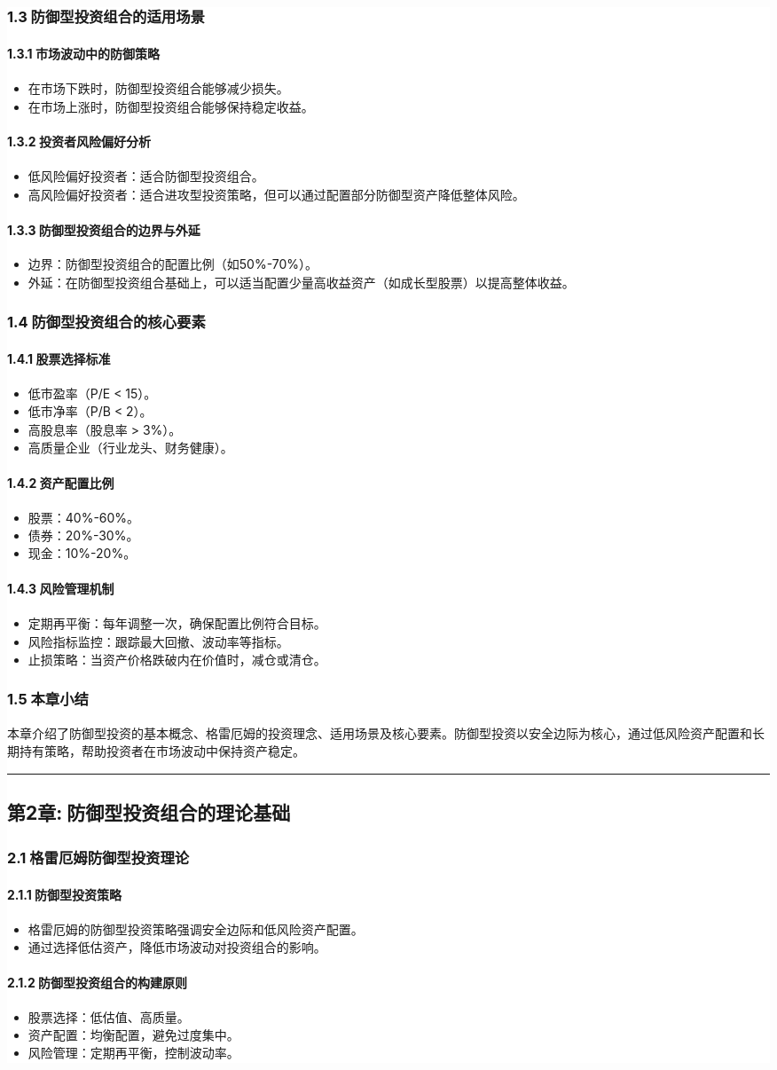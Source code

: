 ### 1.3 防御型投资组合的适用场景

#### 1.3.1 市场波动中的防御策略
- 在市场下跌时，防御型投资组合能够减少损失。
- 在市场上涨时，防御型投资组合能够保持稳定收益。

#### 1.3.2 投资者风险偏好分析
- 低风险偏好投资者：适合防御型投资组合。
- 高风险偏好投资者：适合进攻型投资策略，但可以通过配置部分防御型资产降低整体风险。

#### 1.3.3 防御型投资组合的边界与外延
- 边界：防御型投资组合的配置比例（如50%-70%）。
- 外延：在防御型投资组合基础上，可以适当配置少量高收益资产（如成长型股票）以提高整体收益。

### 1.4 防御型投资组合的核心要素

#### 1.4.1 股票选择标准
- 低市盈率（P/E < 15）。
- 低市净率（P/B < 2）。
- 高股息率（股息率 > 3%）。
- 高质量企业（行业龙头、财务健康）。

#### 1.4.2 资产配置比例
- 股票：40%-60%。
- 债券：20%-30%。
- 现金：10%-20%。

#### 1.4.3 风险管理机制
- 定期再平衡：每年调整一次，确保配置比例符合目标。
- 风险指标监控：跟踪最大回撤、波动率等指标。
- 止损策略：当资产价格跌破内在价值时，减仓或清仓。

### 1.5 本章小结
本章介绍了防御型投资的基本概念、格雷厄姆的投资理念、适用场景及核心要素。防御型投资以安全边际为核心，通过低风险资产配置和长期持有策略，帮助投资者在市场波动中保持资产稳定。

---

## 第2章: 防御型投资组合的理论基础

### 2.1 格雷厄姆防御型投资理论

#### 2.1.1 防御型投资策略
- 格雷厄姆的防御型投资策略强调安全边际和低风险资产配置。
- 通过选择低估资产，降低市场波动对投资组合的影响。

#### 2.1.2 防御型投资组合的构建原则
- 股票选择：低估值、高质量。
- 资产配置：均衡配置，避免过度集中。
- 风险管理：定期再平衡，控制波动率。
